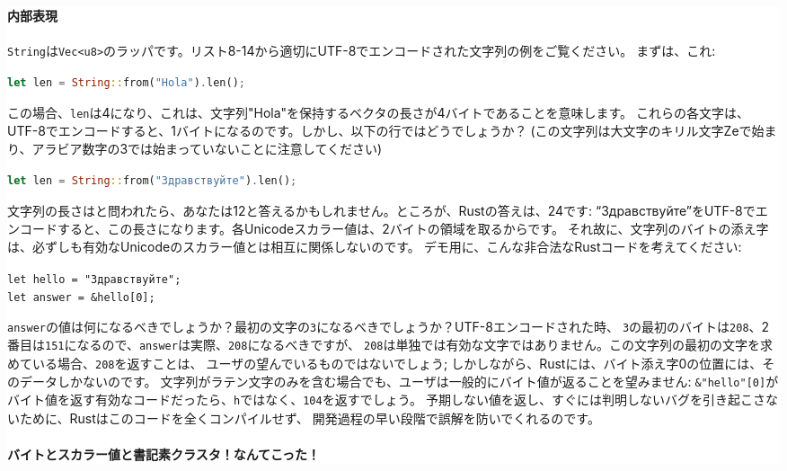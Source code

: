 

#### 内部表現




`String`は`Vec<u8>`のラッパです。リスト8-14から適切にUTF-8でエンコードされた文字列の例をご覧ください。
まずは、これ:

```rust
let len = String::from("Hola").len();
```






この場合、`len`は4になり、これは、文字列"Hola"を保持するベクタの長さが4バイトであることを意味します。
これらの各文字は、UTF-8でエンコードすると、1バイトになるのです。しかし、以下の行ではどうでしょうか？
(この文字列は大文字のキリル文字Zeで始まり、アラビア数字の3では始まっていないことに注意してください)

```rust
let len = String::from("Здравствуйте").len();
```







文字列の長さはと問われたら、あなたは12と答えるかもしれません。ところが、Rustの答えは、24です:
“Здравствуйте”をUTF-8でエンコードすると、この長さになります。各Unicodeスカラー値は、2バイトの領域を取るからです。
それ故に、文字列のバイトの添え字は、必ずしも有効なUnicodeのスカラー値とは相互に関係しないのです。
デモ用に、こんな非合法なRustコードを考えてください:

```rust,ignore
let hello = "Здравствуйте";
let answer = &hello[0];
```













`answer`の値は何になるべきでしょうか？最初の文字の`З`になるべきでしょうか？UTF-8エンコードされた時、
`З`の最初のバイトは`208`、2番目は`151`になるので、`answer`は実際、`208`になるべきですが、
`208`は単独では有効な文字ではありません。この文字列の最初の文字を求めている場合、`208`を返すことは、
ユーザの望んでいるものではないでしょう; しかしながら、Rustには、バイト添え字0の位置には、そのデータしかないのです。
文字列がラテン文字のみを含む場合でも、ユーザは一般的にバイト値が返ることを望みません:
`&"hello"[0]`がバイト値を返す有効なコードだったら、`h`ではなく、`104`を返すでしょう。
予期しない値を返し、すぐには判明しないバグを引き起こさないために、Rustはこのコードを全くコンパイルせず、
開発過程の早い段階で誤解を防いでくれるのです。



#### バイトとスカラー値と書記素クラスタ！なんてこった！


